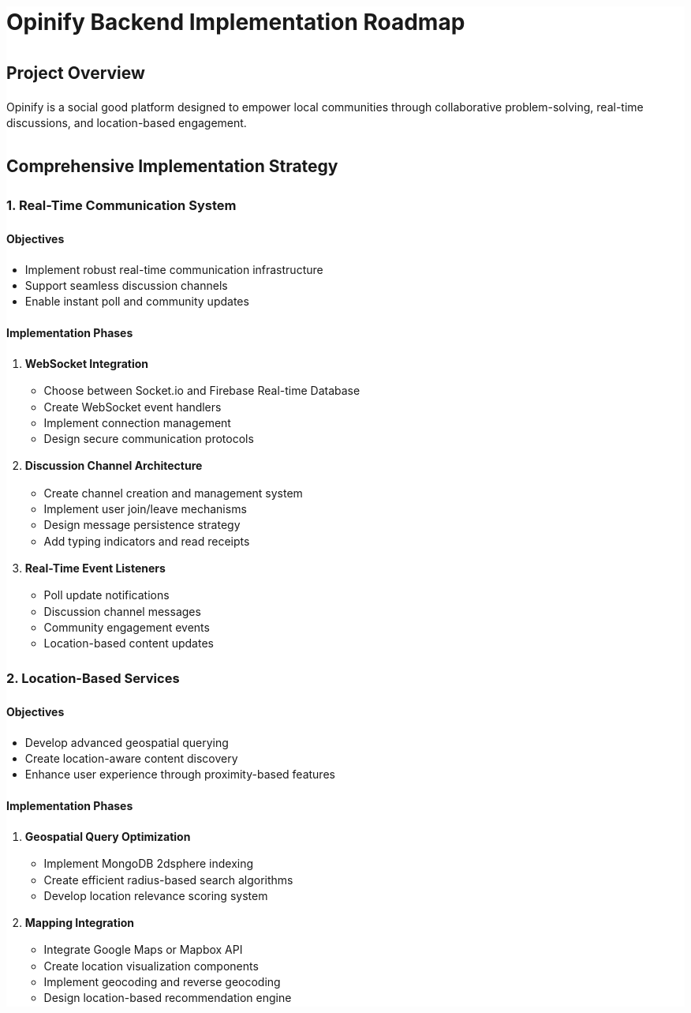 # Opinify Backend Implementation Roadmap

## Project Overview
Opinify is a social good platform designed to empower local communities through collaborative problem-solving, real-time discussions, and location-based engagement.

## Comprehensive Implementation Strategy

### 1. Real-Time Communication System
#### Objectives
- Implement robust real-time communication infrastructure
- Support seamless discussion channels
- Enable instant poll and community updates

#### Implementation Phases
1. **WebSocket Integration**
   - Choose between Socket.io and Firebase Real-time Database
   - Create WebSocket event handlers
   - Implement connection management
   - Design secure communication protocols

2. **Discussion Channel Architecture**
   - Create channel creation and management system
   - Implement user join/leave mechanisms
   - Design message persistence strategy
   - Add typing indicators and read receipts

3. **Real-Time Event Listeners**
   - Poll update notifications
   - Discussion channel messages
   - Community engagement events
   - Location-based content updates

### 2. Location-Based Services
#### Objectives
- Develop advanced geospatial querying
- Create location-aware content discovery
- Enhance user experience through proximity-based features

#### Implementation Phases
1. **Geospatial Query Optimization**
   - Implement MongoDB 2dsphere indexing
   - Create efficient radius-based search algorithms
   - Develop location relevance scoring system

2. **Mapping Integration**
   - Integrate Google Maps or Mapbox API
   - Create location visualization components
   - Implement geocoding and reverse geocoding
   - Design location-based recommendation engine
